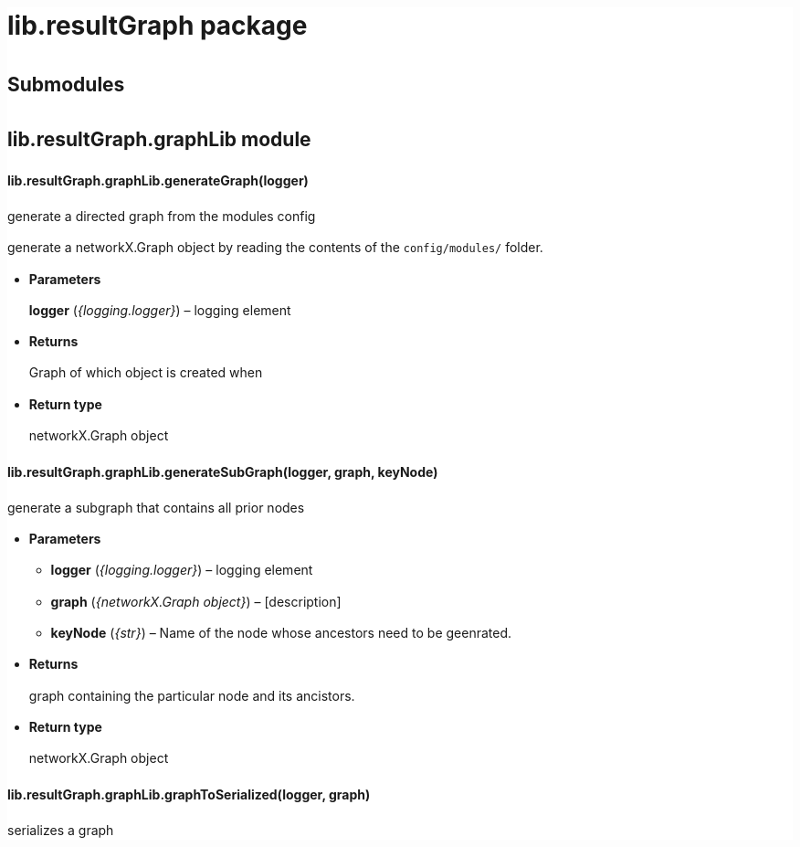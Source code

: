 # lib.resultGraph package

## Submodules

## lib.resultGraph.graphLib module


#### lib.resultGraph.graphLib.generateGraph(logger)
generate a directed graph from the modules config

generate a networkX.Graph object by reading the contents
of the `config/modules/` folder.


* **Parameters**

    **logger** (*{logging.logger}*) – logging element



* **Returns**

    Graph of which object is created when



* **Return type**

    networkX.Graph object



#### lib.resultGraph.graphLib.generateSubGraph(logger, graph, keyNode)
generate a subgraph that contains all prior nodes


* **Parameters**

    * **logger** (*{logging.logger}*) – logging element

    * **graph** (*{networkX.Graph object}*) – [description]

    * **keyNode** (*{str}*) – Name of the node whose ancestors need to be geenrated.



* **Returns**

    graph containing the particular node and its ancistors.



* **Return type**

    networkX.Graph object



#### lib.resultGraph.graphLib.graphToSerialized(logger, graph)
serializes a graph

